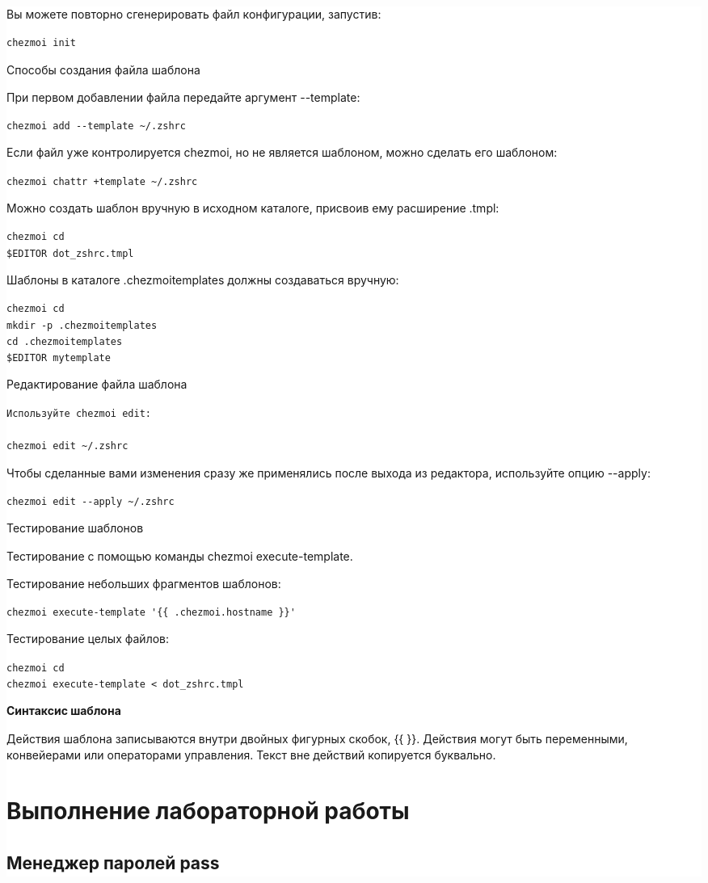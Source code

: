 Вы можете повторно сгенерировать файл конфигурации, запустив:

    chezmoi init

Способы создания файла шаблона

При первом добавлении файла передайте аргумент --template:

    chezmoi add --template ~/.zshrc

Если файл уже контролируется chezmoi, но не является шаблоном, можно сделать его шаблоном:

    chezmoi chattr +template ~/.zshrc

Можно создать шаблон вручную в исходном каталоге, присвоив ему расширение .tmpl:

    chezmoi cd
    $EDITOR dot_zshrc.tmpl

Шаблоны в каталоге .chezmoitemplates должны создаваться вручную:

    chezmoi cd
    mkdir -p .chezmoitemplates
    cd .chezmoitemplates
    $EDITOR mytemplate

Редактирование файла шаблона

    Используйте chezmoi edit:

    chezmoi edit ~/.zshrc

Чтобы сделанные вами изменения сразу же применялись после выхода из редактора, используйте опцию --apply:

    chezmoi edit --apply ~/.zshrc

Тестирование шаблонов

Тестирование с помощью команды chezmoi execute-template.

Тестирование небольших фрагментов шаблонов:

    chezmoi execute-template '{{ .chezmoi.hostname }}'

Тестирование целых файлов:

    chezmoi cd
    chezmoi execute-template < dot_zshrc.tmpl

**Синтаксис шаблона**

Действия шаблона записываются внутри двойных фигурных скобок, {{ }}.
Действия могут быть переменными, конвейерами или операторами управления.
Текст вне действий копируется буквально.

# Выполнение лабораторной работы

## Менеджер паролей pass
